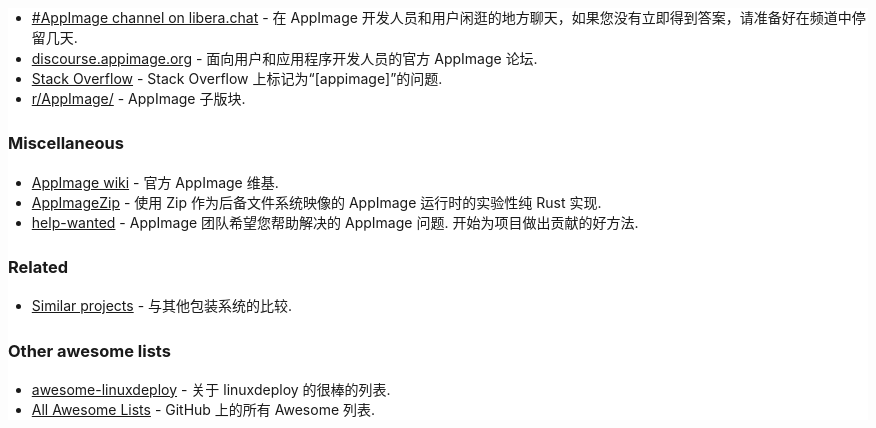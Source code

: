 - [#AppImage channel on libera.chat](https://web.libera.chat/#AppImage) - 在 AppImage 开发人员和用户闲逛的地方聊天，如果您没有立即得到答案，请准备好在频道中停留几天.
- [discourse.appimage.org](https://discourse.appimage.org/) - 面向用户和应用程序开发人员的官方 AppImage 论坛.
- [Stack Overflow](https://stackoverflow.com/tags/AppImage) - Stack Overflow 上标记为“[appimage]”的问题.
- [r/AppImage/](https://www.reddit.com/r/AppImage/) - AppImage 子版块.

### Miscellaneous

- [AppImage wiki](https://github.com/AppImage/AppImageKit/wiki) - 官方 AppImage 维基.
- [AppImageZip](https://github.com/sagebind/appimagezip) - 使用 Zip 作为后备文件系统映像的 AppImage 运行时的实验性纯 Rust 实现.
- [help-wanted](https://github.com/search?q=user%3Aappimage+label%3Ahelp-wanted+state%3Aopen&type=Issues)  - AppImage 团队希望您帮助解决的 AppImage 问题. 开始为项目做出贡献的好方法.

### Related

- [Similar projects](https://github.com/AppImage/AppImageKit/wiki/Similar-projects) - 与其他包装系统的比较.

### Other awesome lists

- [awesome-linuxdeploy](https://github.com/linuxdeploy/awesome-linuxdeploy) - 关于 linuxdeploy 的很棒的列表.
- [All Awesome Lists](https://github.com/topics/awesome) - GitHub 上的所有 Awesome 列表.
